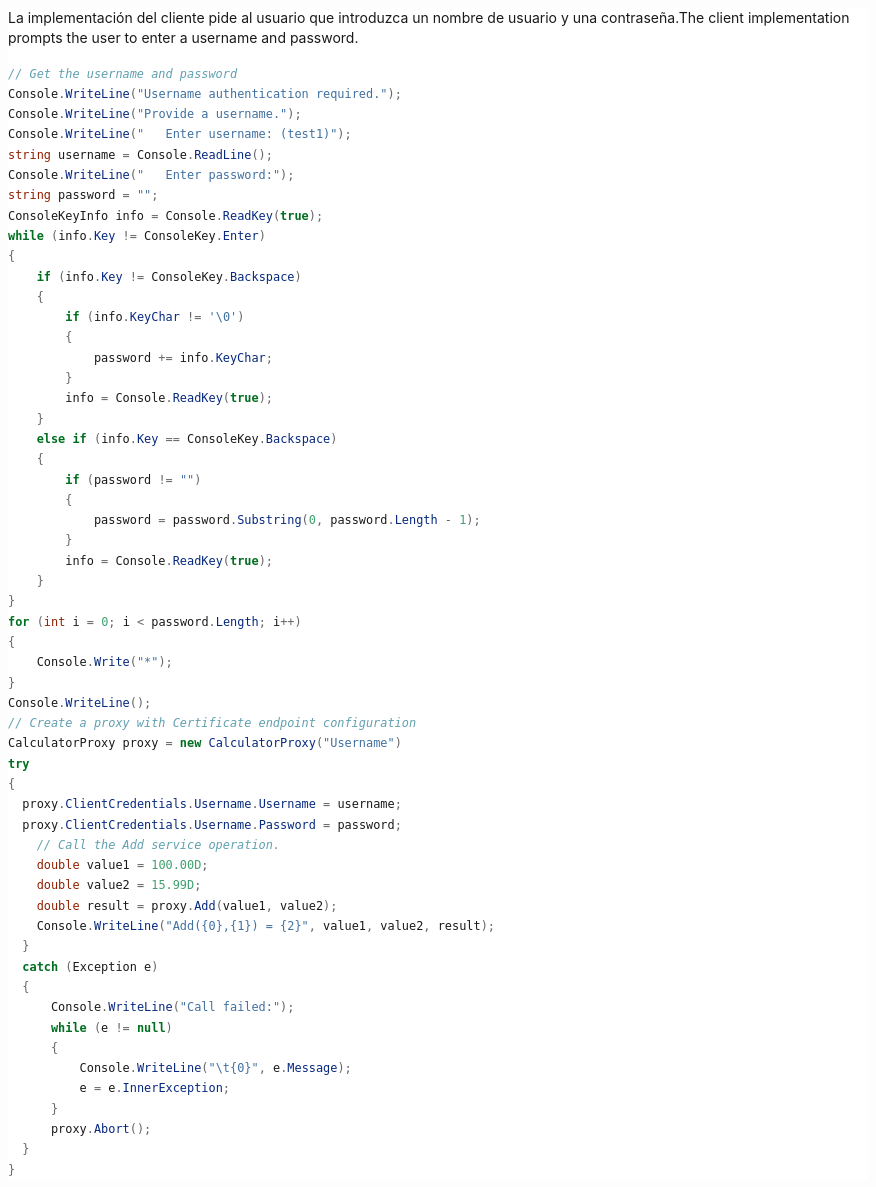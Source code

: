  <span data-ttu-id="d77c6-125">La implementación del cliente pide al usuario que introduzca un nombre de usuario y una contraseña.</span><span class="sxs-lookup"><span data-stu-id="d77c6-125">The client implementation prompts the user to enter a username and password.</span></span>

```csharp
// Get the username and password
Console.WriteLine("Username authentication required.");
Console.WriteLine("Provide a username.");
Console.WriteLine("   Enter username: (test1)");
string username = Console.ReadLine();
Console.WriteLine("   Enter password:");
string password = "";
ConsoleKeyInfo info = Console.ReadKey(true);
while (info.Key != ConsoleKey.Enter)
{
    if (info.Key != ConsoleKey.Backspace)
    {
        if (info.KeyChar != '\0')
        {
            password += info.KeyChar;
        }
        info = Console.ReadKey(true);
    }
    else if (info.Key == ConsoleKey.Backspace)
    {
        if (password != "")
        {
            password = password.Substring(0, password.Length - 1);
        }
        info = Console.ReadKey(true);
    }
}
for (int i = 0; i < password.Length; i++)
{
    Console.Write("*");
}
Console.WriteLine();
// Create a proxy with Certificate endpoint configuration
CalculatorProxy proxy = new CalculatorProxy("Username")
try
{
  proxy.ClientCredentials.Username.Username = username;
  proxy.ClientCredentials.Username.Password = password;
    // Call the Add service operation.
    double value1 = 100.00D;
    double value2 = 15.99D;
    double result = proxy.Add(value1, value2);
    Console.WriteLine("Add({0},{1}) = {2}", value1, value2, result);
  }
  catch (Exception e)
  {
      Console.WriteLine("Call failed:");
      while (e != null)
      {
          Console.WriteLine("\t{0}", e.Message);
          e = e.InnerException;
      }
      proxy.Abort();
  }
}
```
